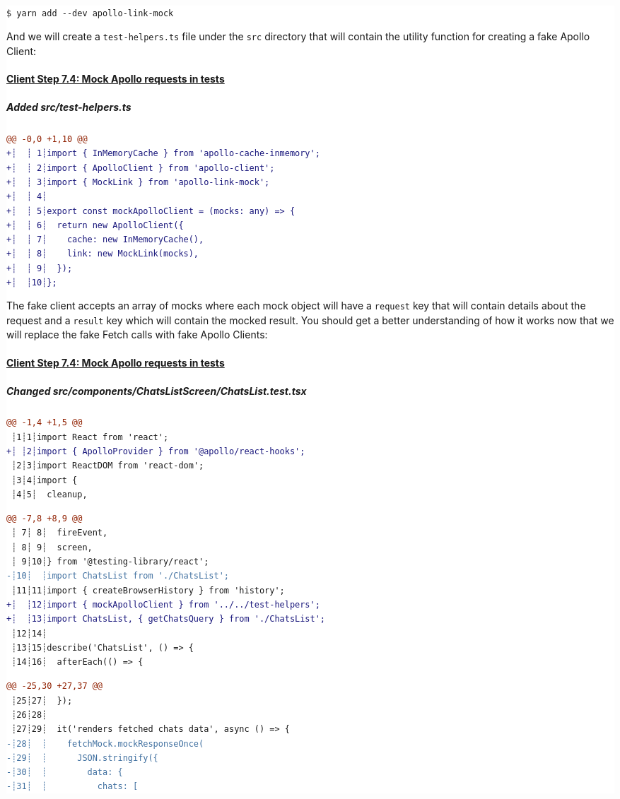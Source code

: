     $ yarn add --dev apollo-link-mock

And we will create a `test-helpers.ts` file under the `src` directory that will contain the utility function for creating a fake Apollo Client:

[{]: <helper> (diffStep 7.4 files="test-helpers" module="client")

#### [__Client__ Step 7.4: Mock Apollo requests in tests](https://github.com/Urigo/WhatsApp-Clone-Client-React/commit/1da7867cd647950c0f50ff89c0e0923d58f0aa22)

##### Added src&#x2F;test-helpers.ts
```diff
@@ -0,0 +1,10 @@
+┊  ┊ 1┊import { InMemoryCache } from 'apollo-cache-inmemory';
+┊  ┊ 2┊import { ApolloClient } from 'apollo-client';
+┊  ┊ 3┊import { MockLink } from 'apollo-link-mock';
+┊  ┊ 4┊
+┊  ┊ 5┊export const mockApolloClient = (mocks: any) => {
+┊  ┊ 6┊  return new ApolloClient({
+┊  ┊ 7┊    cache: new InMemoryCache(),
+┊  ┊ 8┊    link: new MockLink(mocks),
+┊  ┊ 9┊  });
+┊  ┊10┊};
```

[}]: #

The fake client accepts an array of mocks where each mock object will have a `request` key that will contain details about the request and a `result` key which will contain the mocked result.
You should get a better understanding of how it works now that we will replace the fake Fetch calls with fake Apollo Clients:

[{]: <helper> (diffStep 7.4 files="src/components" module="client")

#### [__Client__ Step 7.4: Mock Apollo requests in tests](https://github.com/Urigo/WhatsApp-Clone-Client-React/commit/1da7867cd647950c0f50ff89c0e0923d58f0aa22)

##### Changed src&#x2F;components&#x2F;ChatsListScreen&#x2F;ChatsList.test.tsx
```diff
@@ -1,4 +1,5 @@
 ┊1┊1┊import React from 'react';
+┊ ┊2┊import { ApolloProvider } from '@apollo/react-hooks';
 ┊2┊3┊import ReactDOM from 'react-dom';
 ┊3┊4┊import {
 ┊4┊5┊  cleanup,
```
```diff
@@ -7,8 +8,9 @@
 ┊ 7┊ 8┊  fireEvent,
 ┊ 8┊ 9┊  screen,
 ┊ 9┊10┊} from '@testing-library/react';
-┊10┊  ┊import ChatsList from './ChatsList';
 ┊11┊11┊import { createBrowserHistory } from 'history';
+┊  ┊12┊import { mockApolloClient } from '../../test-helpers';
+┊  ┊13┊import ChatsList, { getChatsQuery } from './ChatsList';
 ┊12┊14┊
 ┊13┊15┊describe('ChatsList', () => {
 ┊14┊16┊  afterEach(() => {
```
```diff
@@ -25,30 +27,37 @@
 ┊25┊27┊  });
 ┊26┊28┊
 ┊27┊29┊  it('renders fetched chats data', async () => {
-┊28┊  ┊    fetchMock.mockResponseOnce(
-┊29┊  ┊      JSON.stringify({
-┊30┊  ┊        data: {
-┊31┊  ┊          chats: [
```

[//]: # (head-end)
[{]: <helper> (diffStep 7.1 files="client" module="client")
[{]: <helper> (diffStep 7.2 files="index" module="client")
[{]: <helper> (diffStep 7.3 files="components" module="client")
[{]: <helper> (diffStep 7.4 files="src/App" module="client")
[//]: # (foot-start)
[{]: <helper> (navStep)